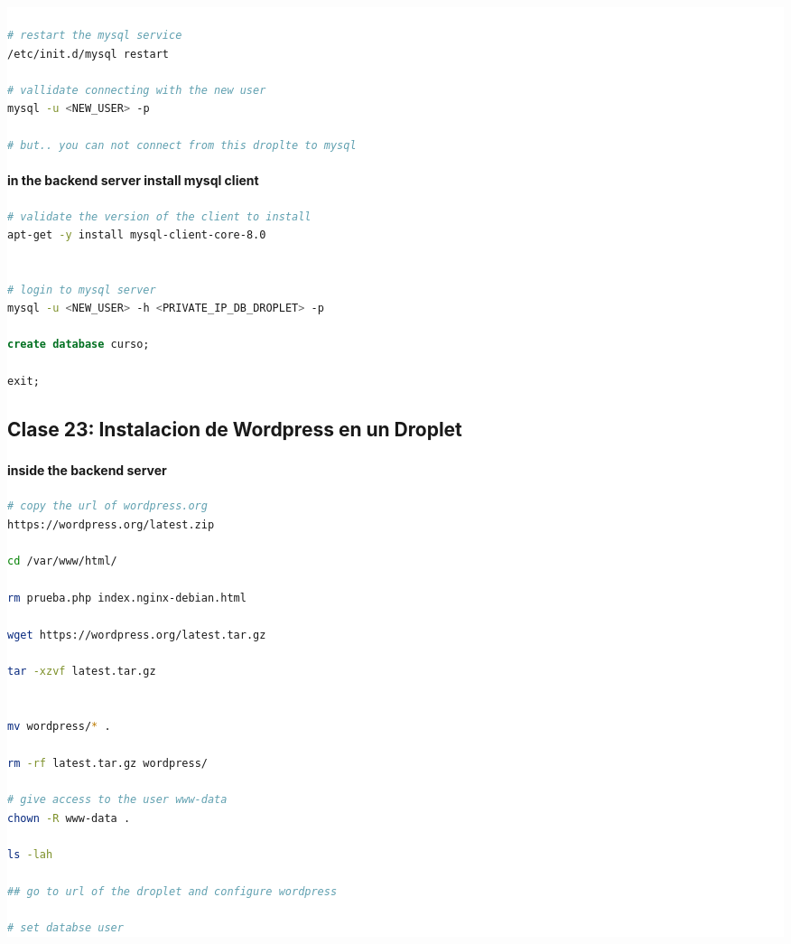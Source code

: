 
####
```bash

# restart the mysql service
/etc/init.d/mysql restart

# vallidate connecting with the new user
mysql -u <NEW_USER> -p

# but.. you can not connect from this droplte to mysql

```



#### in the backend server install mysql client
```bash
# validate the version of the client to install
apt-get -y install mysql-client-core-8.0


# login to mysql server
mysql -u <NEW_USER> -h <PRIVATE_IP_DB_DROPLET> -p


```


####
```sql
create database curso;

exit;
```





## Clase 23: Instalacion de Wordpress en un Droplet 


#### inside the backend server
```bash
# copy the url of wordpress.org
https://wordpress.org/latest.zip

cd /var/www/html/

rm prueba.php index.nginx-debian.html

wget https://wordpress.org/latest.tar.gz

tar -xzvf latest.tar.gz


mv wordpress/* .

rm -rf latest.tar.gz wordpress/

# give access to the user www-data
chown -R www-data .

ls -lah

## go to url of the droplet and configure wordpress

# set databse user
```